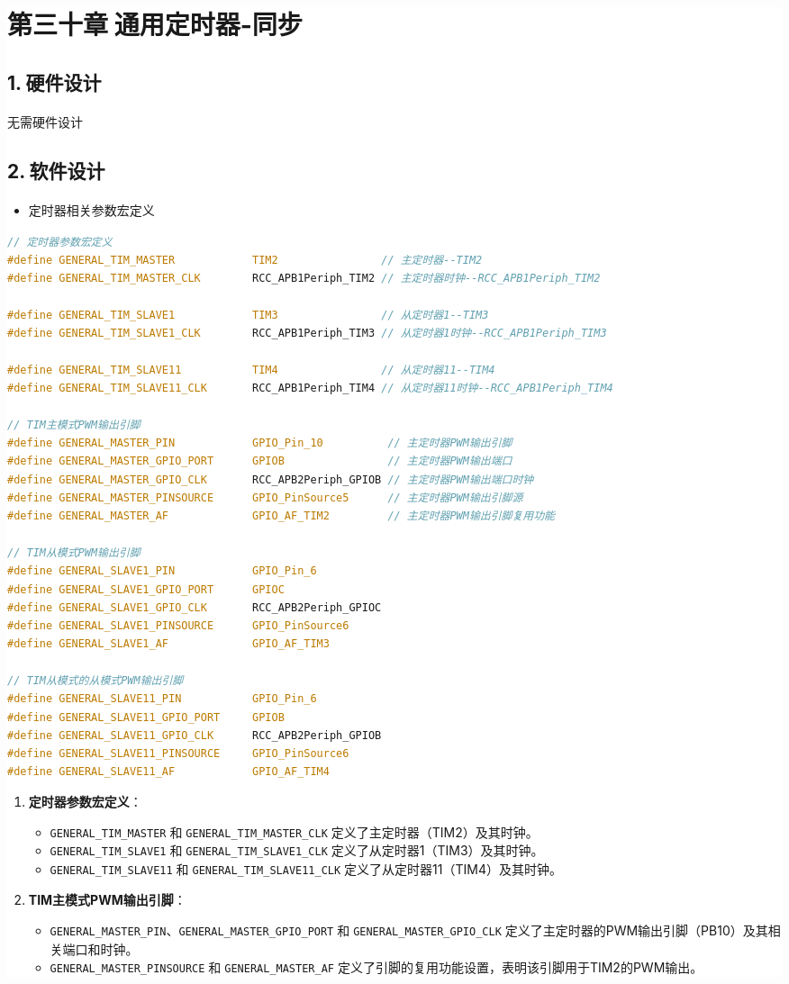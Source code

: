 # 第三十章 通用定时器-同步

## 1. 硬件设计

无需硬件设计

## 2. 软件设计

- 定时器相关参数宏定义

```c
// 定时器参数宏定义
#define GENERAL_TIM_MASTER            TIM2                // 主定时器--TIM2
#define GENERAL_TIM_MASTER_CLK        RCC_APB1Periph_TIM2 // 主定时器时钟--RCC_APB1Periph_TIM2

#define GENERAL_TIM_SLAVE1            TIM3                // 从定时器1--TIM3
#define GENERAL_TIM_SLAVE1_CLK        RCC_APB1Periph_TIM3 // 从定时器1时钟--RCC_APB1Periph_TIM3

#define GENERAL_TIM_SLAVE11           TIM4                // 从定时器11--TIM4
#define GENERAL_TIM_SLAVE11_CLK       RCC_APB1Periph_TIM4 // 从定时器11时钟--RCC_APB1Periph_TIM4

// TIM主模式PWM输出引脚
#define GENERAL_MASTER_PIN            GPIO_Pin_10          // 主定时器PWM输出引脚             
#define GENERAL_MASTER_GPIO_PORT      GPIOB                // 主定时器PWM输出端口             
#define GENERAL_MASTER_GPIO_CLK       RCC_APB2Periph_GPIOB // 主定时器PWM输出端口时钟
#define GENERAL_MASTER_PINSOURCE      GPIO_PinSource5      // 主定时器PWM输出引脚源
#define GENERAL_MASTER_AF             GPIO_AF_TIM2         // 主定时器PWM输出引脚复用功能

// TIM从模式PWM输出引脚
#define GENERAL_SLAVE1_PIN            GPIO_Pin_6             
#define GENERAL_SLAVE1_GPIO_PORT      GPIOC                      
#define GENERAL_SLAVE1_GPIO_CLK       RCC_APB2Periph_GPIOC
#define GENERAL_SLAVE1_PINSOURCE      GPIO_PinSource6
#define GENERAL_SLAVE1_AF             GPIO_AF_TIM3

// TIM从模式的从模式PWM输出引脚 
#define GENERAL_SLAVE11_PIN           GPIO_Pin_6             
#define GENERAL_SLAVE11_GPIO_PORT     GPIOB                      
#define GENERAL_SLAVE11_GPIO_CLK      RCC_APB2Periph_GPIOB
#define GENERAL_SLAVE11_PINSOURCE     GPIO_PinSource6
#define GENERAL_SLAVE11_AF            GPIO_AF_TIM4
```

1. **定时器参数宏定义**：
   
   - `GENERAL_TIM_MASTER` 和 `GENERAL_TIM_MASTER_CLK` 定义了主定时器（TIM2）及其时钟。
   - `GENERAL_TIM_SLAVE1` 和 `GENERAL_TIM_SLAVE1_CLK` 定义了从定时器1（TIM3）及其时钟。
   - `GENERAL_TIM_SLAVE11` 和 `GENERAL_TIM_SLAVE11_CLK` 定义了从定时器11（TIM4）及其时钟。

2. **TIM主模式PWM输出引脚**：
   
   - `GENERAL_MASTER_PIN`、`GENERAL_MASTER_GPIO_PORT` 和 `GENERAL_MASTER_GPIO_CLK` 定义了主定时器的PWM输出引脚（PB10）及其相关端口和时钟。
   - `GENERAL_MASTER_PINSOURCE` 和 `GENERAL_MASTER_AF` 定义了引脚的复用功能设置，表明该引脚用于TIM2的PWM输出。
